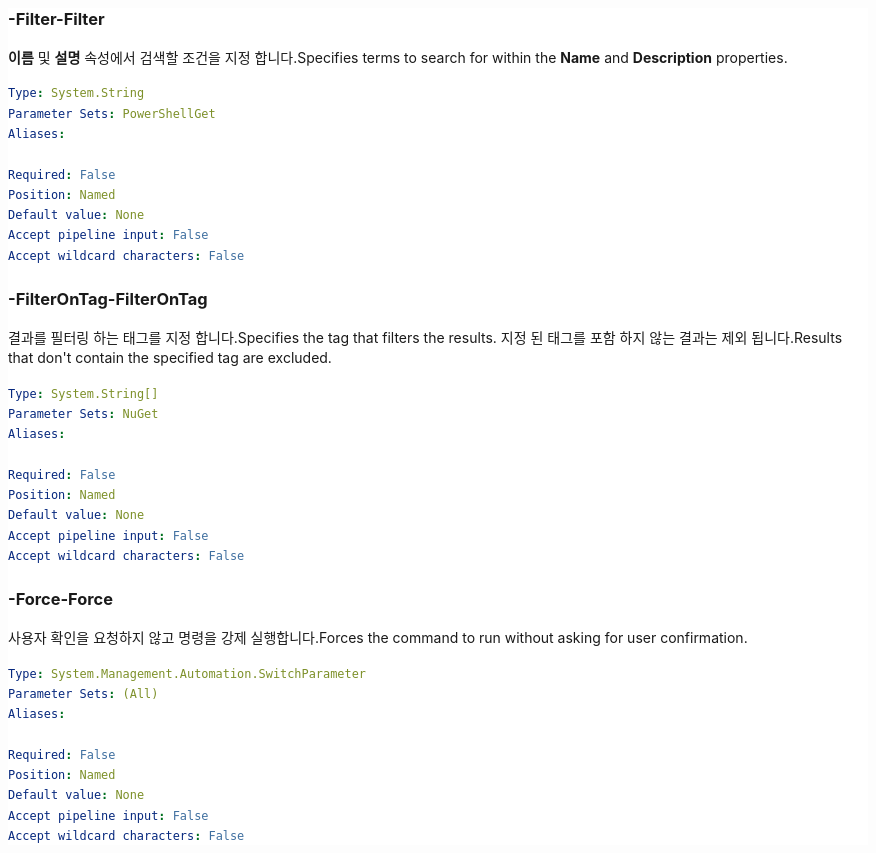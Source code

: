 ### <span data-ttu-id="26ea8-160">-Filter</span><span class="sxs-lookup"><span data-stu-id="26ea8-160">-Filter</span></span>

<span data-ttu-id="26ea8-161">**이름** 및 **설명** 속성에서 검색할 조건을 지정 합니다.</span><span class="sxs-lookup"><span data-stu-id="26ea8-161">Specifies terms to search for within the **Name** and **Description** properties.</span></span>

```yaml
Type: System.String
Parameter Sets: PowerShellGet
Aliases:

Required: False
Position: Named
Default value: None
Accept pipeline input: False
Accept wildcard characters: False
```

### <span data-ttu-id="26ea8-162">-FilterOnTag</span><span class="sxs-lookup"><span data-stu-id="26ea8-162">-FilterOnTag</span></span>

<span data-ttu-id="26ea8-163">결과를 필터링 하는 태그를 지정 합니다.</span><span class="sxs-lookup"><span data-stu-id="26ea8-163">Specifies the tag that filters the results.</span></span> <span data-ttu-id="26ea8-164">지정 된 태그를 포함 하지 않는 결과는 제외 됩니다.</span><span class="sxs-lookup"><span data-stu-id="26ea8-164">Results that don't contain the specified tag are excluded.</span></span>

```yaml
Type: System.String[]
Parameter Sets: NuGet
Aliases:

Required: False
Position: Named
Default value: None
Accept pipeline input: False
Accept wildcard characters: False
```

### <span data-ttu-id="26ea8-165">-Force</span><span class="sxs-lookup"><span data-stu-id="26ea8-165">-Force</span></span>

<span data-ttu-id="26ea8-166">사용자 확인을 요청하지 않고 명령을 강제 실행합니다.</span><span class="sxs-lookup"><span data-stu-id="26ea8-166">Forces the command to run without asking for user confirmation.</span></span>

```yaml
Type: System.Management.Automation.SwitchParameter
Parameter Sets: (All)
Aliases:

Required: False
Position: Named
Default value: None
Accept pipeline input: False
Accept wildcard characters: False
```
